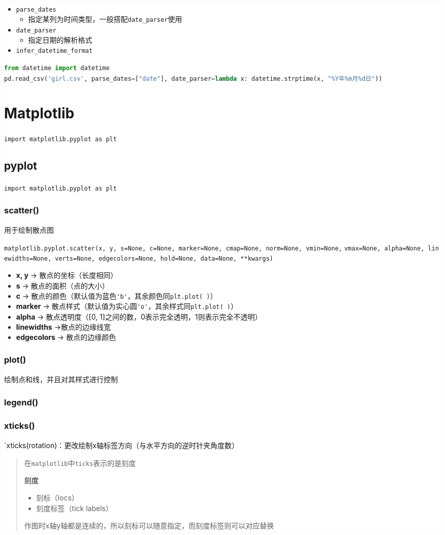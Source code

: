 - `parse_dates`
  - 指定某列为时间类型，一般搭配`date_parser`使用
- `date_parser`
  - 指定日期的解析格式
- `infer_datetime_format`

```python
from datetime import datetime
pd.read_csv('girl.csv', parse_dates=["date"], date_parser=lambda x: datetime.strptime(x, "%Y年%m月%d日"))
```





# Matplotlib

`import matplotlib.pyplot as plt`

## pyplot

`import matplotlib.pyplot as plt`

### scatter()

用于绘制散点图

`matplotlib.pyplot.scatter(x, y, s=None, c=None, marker=None, cmap=None, norm=None, vmin=None,` 
`vmax=None, alpha=None, linewidths=None, verts=None, edgecolors=None, hold=None, data=None, **kwargs)`

- **x, y** → 散点的坐标（长度相同）
- **s** → 散点的面积（点的大小）
- **c** → 散点的颜色（默认值为蓝色`'b'`，其余颜色同`plt.plot( )`）
- **marker** → 散点样式（默认值为实心圆`'o'`，其余样式同`plt.plot( )`）
- **alpha** → 散点透明度（[0, 1]之间的数，0表示完全透明，1则表示完全不透明）
- **linewidths** →散点的边缘线宽
- **edgecolors** → 散点的边缘颜色

### plot()

绘制点和线，并且对其样式进行控制

### legend()



### xticks()

`xticks(rotation)：更改绘制x轴标签方向（与水平方向的逆时针夹角度数）

> 在`matplotlib`中`ticks`表示的是刻度
>
> **刻度**
>
> - 刻标（locs）
> - 刻度标签（tick labels）
>
> 作图时x轴y轴都是连续的，所以刻标可以随意指定，而刻度标签则可以对应替换
